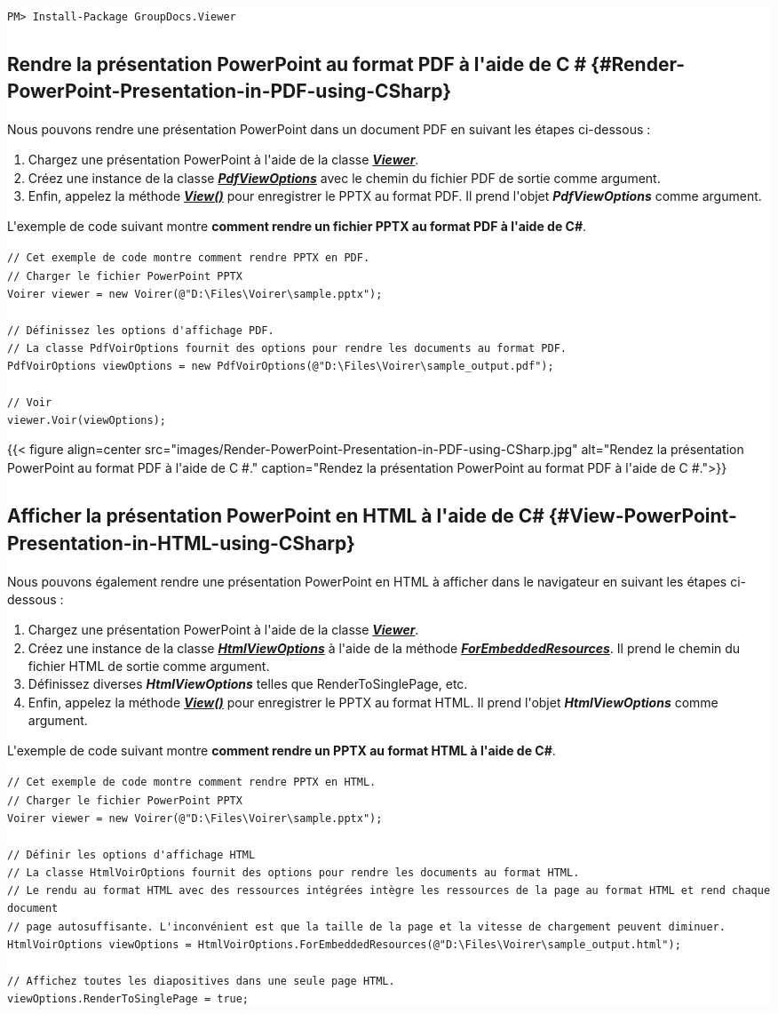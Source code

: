 ```
PM> Install-Package GroupDocs.Viewer
```

## Rendre la présentation PowerPoint au format PDF à l'aide de C # {#Render-PowerPoint-Presentation-in-PDF-using-CSharp}

Nous pouvons rendre une présentation PowerPoint dans un document PDF en suivant les étapes ci-dessous :

  1. Chargez une présentation PowerPoint à l'aide de la classe _**[Viewer][14]**_.
  2. Créez une instance de la classe _**[PdfViewOptions][15]**_ avec le chemin du fichier PDF de sortie comme argument.
  3. Enfin, appelez la méthode _**[View()][16]**_ pour enregistrer le PPTX au format PDF. Il prend l'objet _**PdfViewOptions**_ comme argument.

L'exemple de code suivant montre **comment rendre un fichier PPTX au format PDF à l'aide de C#**.

```
// Cet exemple de code montre comment rendre PPTX en PDF.
// Charger le fichier PowerPoint PPTX
Voirer viewer = new Voirer(@"D:\Files\Voirer\sample.pptx");

// Définissez les options d'affichage PDF.
// La classe PdfVoirOptions fournit des options pour rendre les documents au format PDF.
PdfVoirOptions viewOptions = new PdfVoirOptions(@"D:\Files\Voirer\sample_output.pdf");

// Voir
viewer.Voir(viewOptions);
```

{{< figure align=center src="images/Render-PowerPoint-Presentation-in-PDF-using-CSharp.jpg" alt="Rendez la présentation PowerPoint au format PDF à l'aide de C #." caption="Rendez la présentation PowerPoint au format PDF à l'aide de C #.">}}

## Afficher la présentation PowerPoint en HTML à l'aide de C# {#View-PowerPoint-Presentation-in-HTML-using-CSharp}

Nous pouvons également rendre une présentation PowerPoint en HTML à afficher dans le navigateur en suivant les étapes ci-dessous :

  1. Chargez une présentation PowerPoint à l'aide de la classe _**[Viewer][14]**_.
  2. Créez une instance de la classe _**[HtmlViewOptions][17]**_ à l'aide de la méthode _**[ForEmbeddedResources][18]**_. Il prend le chemin du fichier HTML de sortie comme argument.
  3. Définissez diverses _**HtmlViewOptions**_ telles que RenderToSinglePage, etc.
  4. Enfin, appelez la méthode **_[View()][16]_** pour enregistrer le PPTX au format HTML. Il prend l'objet _**HtmlViewOptions**_ comme argument.

L'exemple de code suivant montre **comment rendre un PPTX au format HTML à l'aide de C#**.

```
// Cet exemple de code montre comment rendre PPTX en HTML.
// Charger le fichier PowerPoint PPTX
Voirer viewer = new Voirer(@"D:\Files\Voirer\sample.pptx");

// Définir les options d'affichage HTML
// La classe HtmlVoirOptions fournit des options pour rendre les documents au format HTML.
// Le rendu au format HTML avec des ressources intégrées intègre les ressources de la page au format HTML et rend chaque document 
// page autosuffisante. L'inconvénient est que la taille de la page et la vitesse de chargement peuvent diminuer.
HtmlVoirOptions viewOptions = HtmlVoirOptions.ForEmbeddedResources(@"D:\Files\Voirer\sample_output.html");

// Affichez toutes les diapositives dans une seule page HTML.
viewOptions.RenderToSinglePage = true;
```

  [1]: https://docs.fileformat.com/pdf/
  [2]: https://docs.fileformat.com/image/jpeg/
  [3]: https://docs.fileformat.com/web/html/
  [4]: #CSharp-API-to-Render-PowerPoint-Presentation
  [5]: #Render-PowerPoint-Presentation-in-PDF-using-CSharp
  [6]: #View-PowerPoint-Presentation-in-HTML-using-CSharp
  [7]: #Convert-PowerPoint-Slides-into-JPG-images-using-CSharp
  [8]: https://docs.fileformat.com/presentation/ppt/
  [9]: https://docs.fileformat.com/presentation/pptx/
  [10]: https://products.groupdocs.com/viewer/net/
  [11]: https://docs.groupdocs.com/viewer/net/view-powerpoint-presentations/#supported-presentation-formats
  [12]: https://downloads.groupdocs.com/viewer/net
  [13]: https://www.nuget.org/packages/GroupDocs.Viewer/
  [14]: https://apireference.groupdocs.com/viewer/net/groupdocs.viewer/viewer
  [15]: https://apireference.groupdocs.com/viewer/net/groupdocs.viewer.options/pdfviewoptions
  [16]: https://apireference.groupdocs.com/viewer/net/groupdocs.viewer/viewer/methods/view
  [17]: https://apireference.groupdocs.com/viewer/net/groupdocs.viewer.options/htmlviewoptions
  [18]: https://apireference.groupdocs.com/viewer/net/groupdocs.viewer.options.htmlviewoptions/forembeddedresources/methods/4
  [19]: https://apireference.groupdocs.com/viewer/net/groupdocs.viewer.options/viewinfooptions
  [20]: https://apireference.groupdocs.com/viewer/net/groupdocs.viewer.options/viewinfooptions/methods/forjpgview
  [21]: https://apireference.groupdocs.com/viewer/net/groupdocs.viewer.results/viewinfo
  [22]: https://apireference.groupdocs.com/viewer/net/groupdocs.viewer/viewer/methods/getviewinfo
  [23]: https://apireference.groupdocs.com/viewer/net/groupdocs.viewer.options/jpgviewoptions
  [24]: https://purchase.conholdate.com/temporary-license
  [25]: https://docs.groupdocs.com/viewer/net/
  [26]: https://forum.groupdocs.com/c/viewer/
  [27]: https://blog.conholdate.com/2022/02/25/excel-file-viewer-display-excel-data-using-csharp/
  [28]: #Render-PowerPoint-Notes-in-HTML-using-CSharp